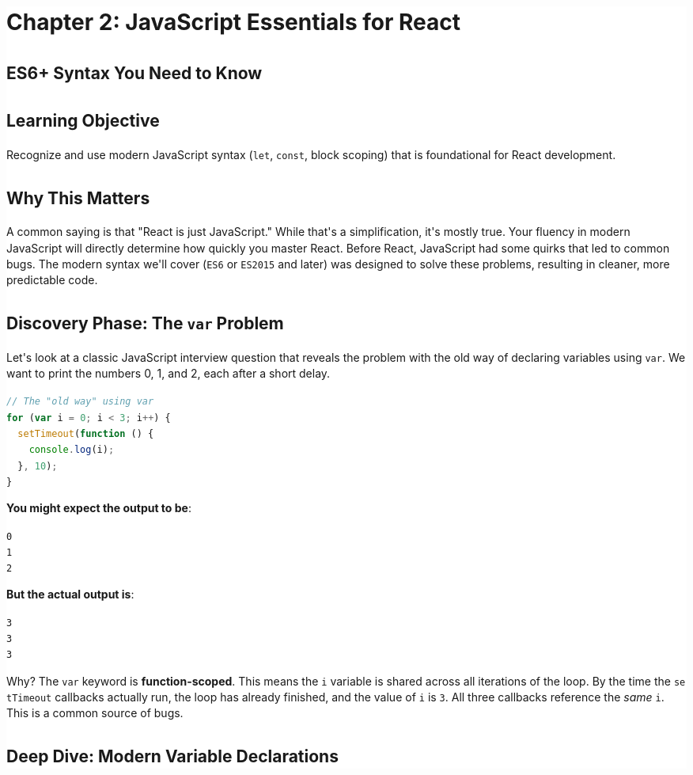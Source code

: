 # Chapter 2: JavaScript Essentials for React

## ES6+ Syntax You Need to Know

## Learning Objective

Recognize and use modern JavaScript syntax (`let`, `const`, block scoping) that is foundational for React development.

## Why This Matters

A common saying is that "React is just JavaScript." While that's a simplification, it's mostly true. Your fluency in modern JavaScript will directly determine how quickly you master React. Before React, JavaScript had some quirks that led to common bugs. The modern syntax we'll cover (`ES6` or `ES2015` and later) was designed to solve these problems, resulting in cleaner, more predictable code.

## Discovery Phase: The `var` Problem

Let's look at a classic JavaScript interview question that reveals the problem with the old way of declaring variables using `var`. We want to print the numbers 0, 1, and 2, each after a short delay.

```javascript
// The "old way" using var
for (var i = 0; i < 3; i++) {
  setTimeout(function () {
    console.log(i);
  }, 10);
}
```

**You might expect the output to be**:

```
0
1
2
```

**But the actual output is**:

```
3
3
3
```

Why? The `var` keyword is **function-scoped**. This means the `i` variable is shared across all iterations of the loop. By the time the `setTimeout` callbacks actually run, the loop has already finished, and the value of `i` is `3`. All three callbacks reference the _same_ `i`. This is a common source of bugs.

## Deep Dive: Modern Variable Declarations
